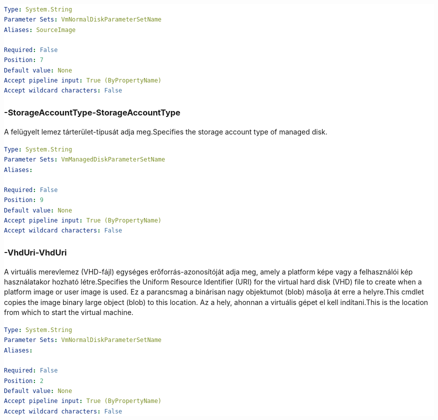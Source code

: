 ```yaml
Type: System.String
Parameter Sets: VmNormalDiskParameterSetName
Aliases: SourceImage

Required: False
Position: 7
Default value: None
Accept pipeline input: True (ByPropertyName)
Accept wildcard characters: False
```

### <span data-ttu-id="da9c7-172">-StorageAccountType</span><span class="sxs-lookup"><span data-stu-id="da9c7-172">-StorageAccountType</span></span>
<span data-ttu-id="da9c7-173">A felügyelt lemez tárterület-típusát adja meg.</span><span class="sxs-lookup"><span data-stu-id="da9c7-173">Specifies the storage account type of managed disk.</span></span>

```yaml
Type: System.String
Parameter Sets: VmManagedDiskParameterSetName
Aliases:

Required: False
Position: 9
Default value: None
Accept pipeline input: True (ByPropertyName)
Accept wildcard characters: False
```

### <span data-ttu-id="da9c7-174">-VhdUri</span><span class="sxs-lookup"><span data-stu-id="da9c7-174">-VhdUri</span></span>
<span data-ttu-id="da9c7-175">A virtuális merevlemez (VHD-fájl) egységes erőforrás-azonosítóját adja meg, amely a platform képe vagy a felhasználói kép használatakor hozható létre.</span><span class="sxs-lookup"><span data-stu-id="da9c7-175">Specifies the Uniform Resource Identifier (URI) for the virtual hard disk (VHD) file to create when a platform image or user image is used.</span></span>
<span data-ttu-id="da9c7-176">Ez a parancsmag a binárisan nagy objektumot (blob) másolja át erre a helyre.</span><span class="sxs-lookup"><span data-stu-id="da9c7-176">This cmdlet copies the image binary large object (blob) to this location.</span></span>
<span data-ttu-id="da9c7-177">Az a hely, ahonnan a virtuális gépet el kell indítani.</span><span class="sxs-lookup"><span data-stu-id="da9c7-177">This is the location from which to start the virtual machine.</span></span>

```yaml
Type: System.String
Parameter Sets: VmNormalDiskParameterSetName
Aliases:

Required: False
Position: 2
Default value: None
Accept pipeline input: True (ByPropertyName)
Accept wildcard characters: False
```
